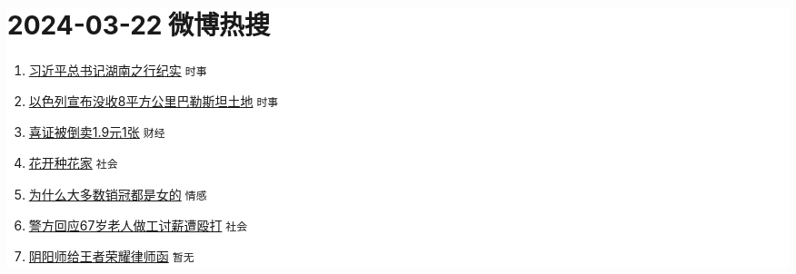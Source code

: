 # 2024-03-22 微博热搜 
1. [习近平总书记湖南之行纪实](https://m.weibo.cn/search?containerid=100103type%3D1%26t%3D10%26q%3D%23%E4%B9%A0%E8%BF%91%E5%B9%B3%E6%80%BB%E4%B9%A6%E8%AE%B0%E6%B9%96%E5%8D%97%E4%B9%8B%E8%A1%8C%E7%BA%AA%E5%AE%9E%23&stream_entry_id=51&isnewpage=1&extparam=seat%3D1%26filter_type%3Drealtimehot%26stream_entry_id%3D51%26pos%3D0%26c_type%3D51%26dgr%3D0%26q%3D%2523%25E4%25B9%25A0%25E8%25BF%2591%25E5%25B9%25B3%25E6%2580%25BB%25E4%25B9%25A6%25E8%25AE%25B0%25E6%25B9%2596%25E5%258D%2597%25E4%25B9%258B%25E8%25A1%258C%25E7%25BA%25AA%25E5%25AE%259E%2523%26cate%3D10103%26display_time%3D1711117285%26pre_seqid%3D171111728501001408223) `时事` 

2. [以色列宣布没收8平方公里巴勒斯坦土地](https://m.weibo.cn/search?containerid=100103type%3D1%26t%3D10%26q%3D%23%E4%BB%A5%E8%89%B2%E5%88%97%E5%AE%A3%E5%B8%83%E6%B2%A1%E6%94%B68%E5%B9%B3%E6%96%B9%E5%85%AC%E9%87%8C%E5%B7%B4%E5%8B%92%E6%96%AF%E5%9D%A6%E5%9C%9F%E5%9C%B0%23&stream_entry_id=31&isnewpage=1&extparam=seat%3D1%26lcate%3D5001%26pos%3D0%26realpos%3D1%26q%3D%2523%25E4%25BB%25A5%25E8%2589%25B2%25E5%2588%2597%25E5%25AE%25A3%25E5%25B8%2583%25E6%25B2%25A1%25E6%2594%25B68%25E5%25B9%25B3%25E6%2596%25B9%25E5%2585%25AC%25E9%2587%258C%25E5%25B7%25B4%25E5%258B%2592%25E6%2596%25AF%25E5%259D%25A6%25E5%259C%259F%25E5%259C%25B0%2523%26dgr%3D0%26filter_type%3Drealtimehot%26cate%3D5001%26c_type%3D31%26flag%3D1%26stream_entry_id%3D31%26band_rank%3D1%26display_time%3D1711117285%26pre_seqid%3D171111728501001408223) `时事` 

3. [喜证被倒卖1.9元1张](https://m.weibo.cn/search?containerid=100103type%3D1%26t%3D10%26q%3D%23%E5%96%9C%E8%AF%81%E8%A2%AB%E5%80%92%E5%8D%961.9%E5%85%831%E5%BC%A0%23&stream_entry_id=31&isnewpage=1&extparam=seat%3D1%26lcate%3D5001%26pos%3D1%26realpos%3D2%26q%3D%2523%25E5%2596%259C%25E8%25AF%2581%25E8%25A2%25AB%25E5%2580%2592%25E5%258D%25961.9%25E5%2585%25831%25E5%25BC%25A0%2523%26dgr%3D0%26filter_type%3Drealtimehot%26cate%3D5001%26c_type%3D31%26flag%3D2%26stream_entry_id%3D31%26band_rank%3D2%26display_time%3D1711117285%26pre_seqid%3D171111728501001408223) `财经` 

4. [花开种花家](https://m.weibo.cn/search?containerid=100103type%3D1%26t%3D10%26q%3D%23%E8%8A%B1%E5%BC%80%E7%A7%8D%E8%8A%B1%E5%AE%B6%23&stream_entry_id=31&isnewpage=1&extparam=seat%3D1%26lcate%3D5001%26pos%3D2%26realpos%3D3%26q%3D%2523%25E8%258A%25B1%25E5%25BC%2580%25E7%25A7%258D%25E8%258A%25B1%25E5%25AE%25B6%2523%26dgr%3D0%26filter_type%3Drealtimehot%26cate%3D5001%26c_type%3D31%26flag%3D1%26stream_entry_id%3D31%26band_rank%3D3%26display_time%3D1711117285%26pre_seqid%3D171111728501001408223) `社会` 

5. [为什么大多数销冠都是女的](https://m.weibo.cn/search?containerid=100103type%3D1%26t%3D10%26q%3D%23%E4%B8%BA%E4%BB%80%E4%B9%88%E5%A4%A7%E5%A4%9A%E6%95%B0%E9%94%80%E5%86%A0%E9%83%BD%E6%98%AF%E5%A5%B3%E7%9A%84%23&stream_entry_id=31&isnewpage=1&extparam=seat%3D1%26lcate%3D5001%26pos%3D3%26realpos%3D4%26q%3D%2523%25E4%25B8%25BA%25E4%25BB%2580%25E4%25B9%2588%25E5%25A4%25A7%25E5%25A4%259A%25E6%2595%25B0%25E9%2594%2580%25E5%2586%25A0%25E9%2583%25BD%25E6%2598%25AF%25E5%25A5%25B3%25E7%259A%2584%2523%26dgr%3D0%26filter_type%3Drealtimehot%26cate%3D5001%26c_type%3D31%26flag%3D2%26stream_entry_id%3D31%26band_rank%3D4%26display_time%3D1711117285%26pre_seqid%3D171111728501001408223) `情感` 

6. [警方回应67岁老人做工讨薪遭殴打](https://m.weibo.cn/search?containerid=100103type%3D1%26t%3D10%26q%3D%23%E8%AD%A6%E6%96%B9%E5%9B%9E%E5%BA%9467%E5%B2%81%E8%80%81%E4%BA%BA%E5%81%9A%E5%B7%A5%E8%AE%A8%E8%96%AA%E9%81%AD%E6%AE%B4%E6%89%93%23&stream_entry_id=31&isnewpage=1&extparam=seat%3D1%26lcate%3D5001%26pos%3D4%26realpos%3D5%26q%3D%2523%25E8%25AD%25A6%25E6%2596%25B9%25E5%259B%259E%25E5%25BA%259467%25E5%25B2%2581%25E8%2580%2581%25E4%25BA%25BA%25E5%2581%259A%25E5%25B7%25A5%25E8%25AE%25A8%25E8%2596%25AA%25E9%2581%25AD%25E6%25AE%25B4%25E6%2589%2593%2523%26dgr%3D0%26filter_type%3Drealtimehot%26cate%3D5001%26c_type%3D31%26flag%3D1%26stream_entry_id%3D31%26band_rank%3D5%26display_time%3D1711117285%26pre_seqid%3D171111728501001408223) `社会` 

7. [阴阳师给王者荣耀律师函](https://m.weibo.cn/search?containerid=100103type%3D1%26t%3D10%26q%3D%E9%98%B4%E9%98%B3%E5%B8%88%E7%BB%99%E7%8E%8B%E8%80%85%E8%8D%A3%E8%80%80%E5%BE%8B%E5%B8%88%E5%87%BD&stream_entry_id=31&isnewpage=1&extparam=seat%3D1%26lcate%3D5001%26pos%3D5%26realpos%3D6%26q%3D%25E9%2598%25B4%25E9%2598%25B3%25E5%25B8%2588%25E7%25BB%2599%25E7%258E%258B%25E8%2580%2585%25E8%258D%25A3%25E8%2580%2580%25E5%25BE%258B%25E5%25B8%2588%25E5%2587%25BD%26dgr%3D0%26filter_type%3Drealtimehot%26cate%3D5001%26c_type%3D31%26flag%3D16%26stream_entry_id%3D31%26band_rank%3D6%26display_time%3D1711117285%26pre_seqid%3D171111728501001408223) `暂无` 
